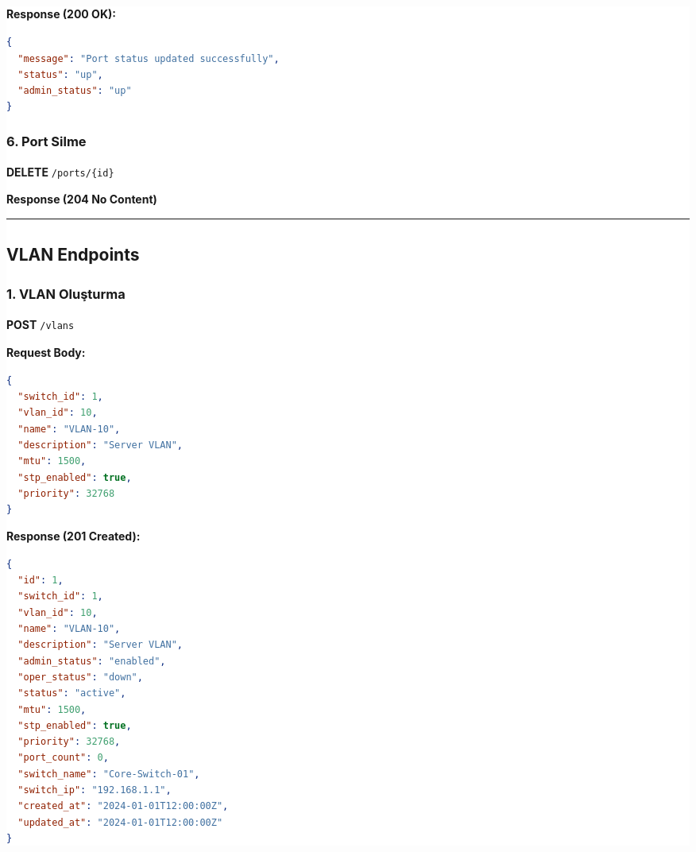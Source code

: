 **Response (200 OK):**
```json
{
  "message": "Port status updated successfully",
  "status": "up",
  "admin_status": "up"
}
```

### 6. Port Silme
**DELETE** `/ports/{id}`

**Response (204 No Content)**

---

## VLAN Endpoints

### 1. VLAN Oluşturma
**POST** `/vlans`

**Request Body:**
```json
{
  "switch_id": 1,
  "vlan_id": 10,
  "name": "VLAN-10",
  "description": "Server VLAN",
  "mtu": 1500,
  "stp_enabled": true,
  "priority": 32768
}
```

**Response (201 Created):**
```json
{
  "id": 1,
  "switch_id": 1,
  "vlan_id": 10,
  "name": "VLAN-10",
  "description": "Server VLAN",
  "admin_status": "enabled",
  "oper_status": "down",
  "status": "active",
  "mtu": 1500,
  "stp_enabled": true,
  "priority": 32768,
  "port_count": 0,
  "switch_name": "Core-Switch-01",
  "switch_ip": "192.168.1.1",
  "created_at": "2024-01-01T12:00:00Z",
  "updated_at": "2024-01-01T12:00:00Z"
}
```
